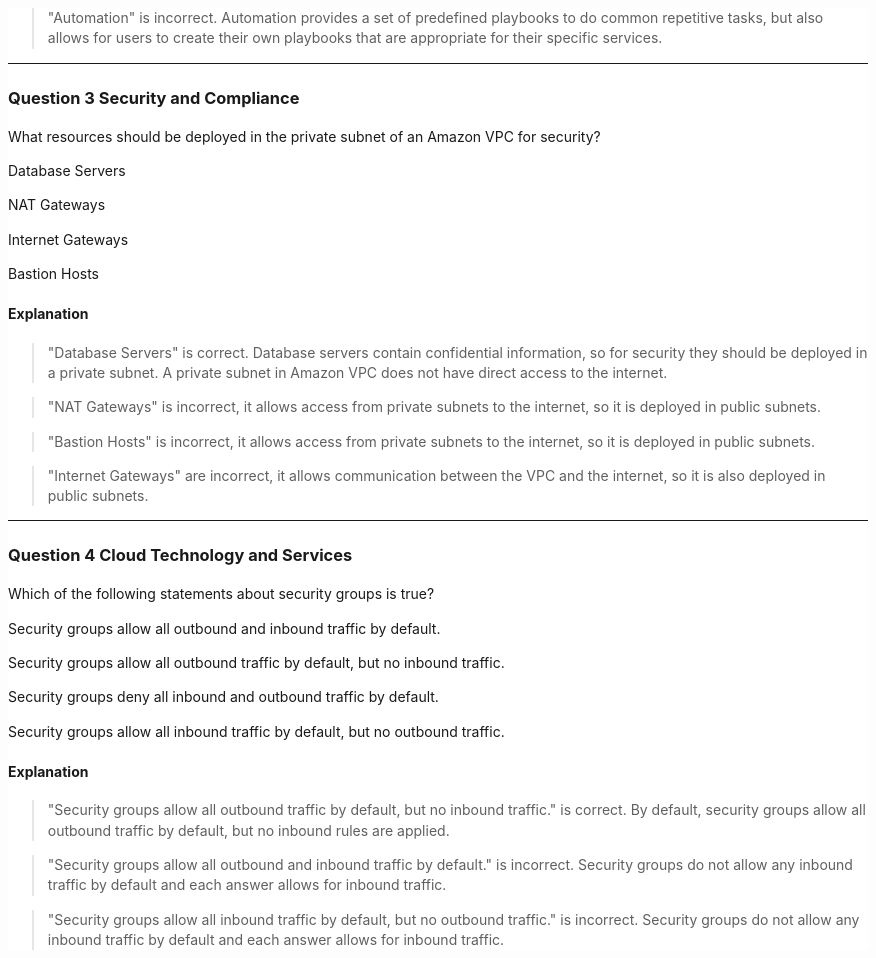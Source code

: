 > "Automation" is incorrect. Automation provides a set of predefined playbooks to do common repetitive tasks, but also allows for users to create their own playbooks that are appropriate for their specific services.

---

### Question 3  Security and Compliance

What resources should be deployed in the private subnet of an Amazon VPC for security?

Database Servers

NAT Gateways

Internet Gateways

Bastion Hosts

#### Explanation

> "Database Servers" is correct. Database servers contain confidential information, so for security they should be deployed in a private subnet. A private subnet in Amazon VPC does not have direct access to the internet.

> "NAT Gateways" is incorrect, it allows access from private subnets to the internet, so it is deployed in public subnets.

> "Bastion Hosts" is incorrect, it allows access from private subnets to the internet, so it is deployed in public subnets.

> "Internet Gateways" are incorrect, it allows communication between the VPC and the internet, so it is also deployed in public subnets.

---

### Question 4  Cloud Technology and Services

Which of the following statements about security groups is true?

Security groups allow all outbound and inbound traffic by default.

Security groups allow all outbound traffic by default, but no inbound traffic.

Security groups deny all inbound and outbound traffic by default.

Security groups allow all inbound traffic by default, but no outbound traffic.

#### Explanation

> "Security groups allow all outbound traffic by default, but no inbound traffic." is correct. By default, security groups allow all outbound traffic by default, but no inbound rules are applied.

> "Security groups allow all outbound and inbound traffic by default." is incorrect. Security groups do not allow any inbound traffic by default and each answer allows for inbound traffic.

> "Security groups allow all inbound traffic by default, but no outbound traffic." is incorrect. Security groups do not allow any inbound traffic by default and each answer allows for inbound traffic.

